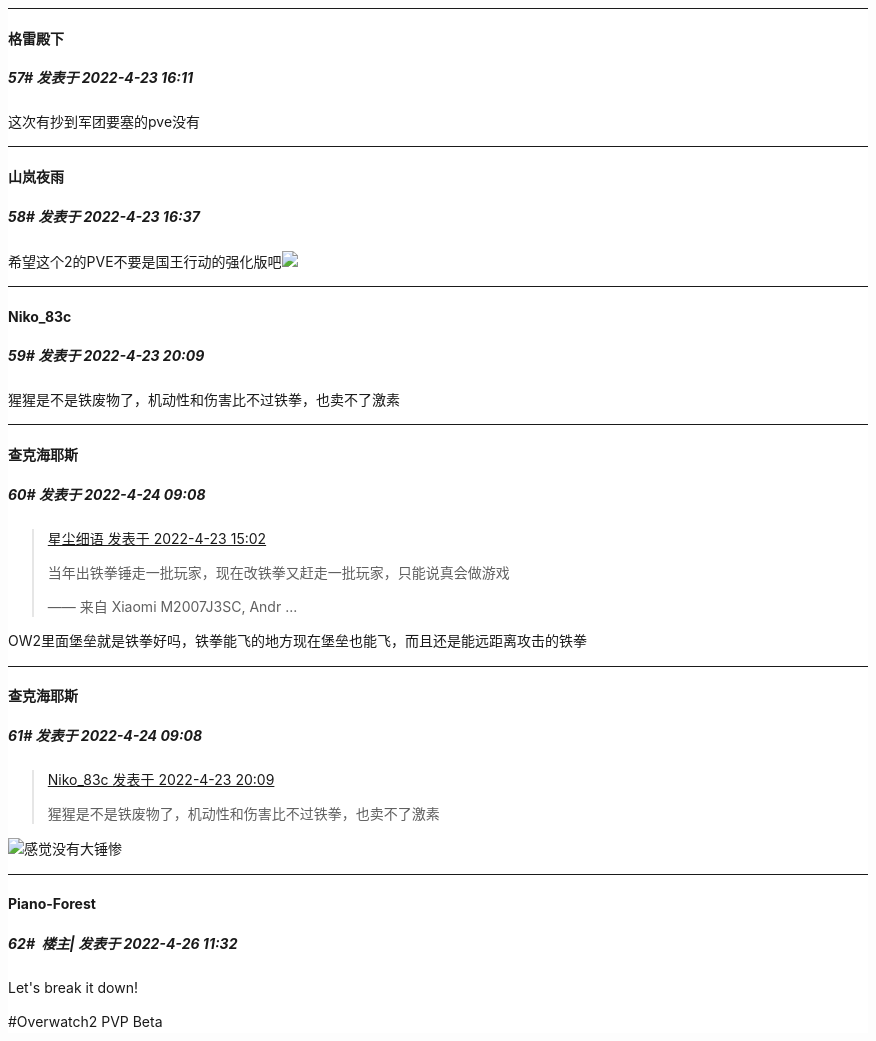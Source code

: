 *****

####  格雷殿下  
##### 57#       发表于 2022-4-23 16:11

这次有抄到军团要塞的pve没有

*****

####  山岚夜雨  
##### 58#       发表于 2022-4-23 16:37

希望这个2的PVE不要是国王行动的强化版吧<img src="https://static.saraba1st.com/image/smiley/face2017/037.png" referrerpolicy="no-referrer">

*****

####  Niko_83c  
##### 59#       发表于 2022-4-23 20:09

猩猩是不是铁废物了，机动性和伤害比不过铁拳，也卖不了激素

*****

####  查克海耶斯  
##### 60#       发表于 2022-4-24 09:08

<blockquote><a href="httphttps://bbs.saraba1st.com/2b/forum.php?mod=redirect&amp;goto=findpost&amp;pid=55555407&amp;ptid=2057173" target="_blank">星尘细语 发表于 2022-4-23 15:02</a>

当年出铁拳锤走一批玩家，现在改铁拳又赶走一批玩家，只能说真会做游戏

—— 来自 Xiaomi M2007J3SC, Andr ...</blockquote>
OW2里面堡垒就是铁拳好吗，铁拳能飞的地方现在堡垒也能飞，而且还是能远距离攻击的铁拳



*****

####  查克海耶斯  
##### 61#       发表于 2022-4-24 09:08

<blockquote><a href="httphttps://bbs.saraba1st.com/2b/forum.php?mod=redirect&amp;goto=findpost&amp;pid=55558416&amp;ptid=2057173" target="_blank">Niko_83c 发表于 2022-4-23 20:09</a>

猩猩是不是铁废物了，机动性和伤害比不过铁拳，也卖不了激素</blockquote>
<img src="https://static.saraba1st.com/image/smiley/face2017/003.png" referrerpolicy="no-referrer">感觉没有大锤惨

*****

####  Piano-Forest  
##### 62#         楼主| 发表于 2022-4-26 11:32

Let's break it down!

#Overwatch2 PVP Beta
